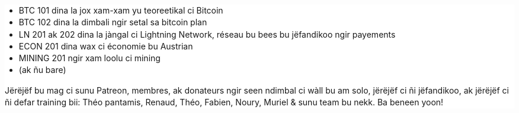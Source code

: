 - BTC 101 dina la jox xam-xam yu teoreetikal ci Bitcoin
- BTC 102 dina la dimbali ngir setal sa bitcoin plan
- LN 201 ak 202 dina la jàngal ci Lightning Network, réseau bu bees bu jëfandikoo ngir payements
- ECON 201 dina wax ci économie bu Austrian
- MINING 201 ngir xam loolu ci mining
- (ak ñu bare)

Jërëjëf bu mag ci sunu Patreon, membres, ak donateurs ngir seen ndimbal ci wàll bu am solo, jërëjëf ci ñi jëfandikoo, ak jërëjëf ci ñi defar training bii: Théo pantamis, Renaud, Théo, Fabien, Noury, Muriel & sunu team bu nekk.
Ba beneen yoon!